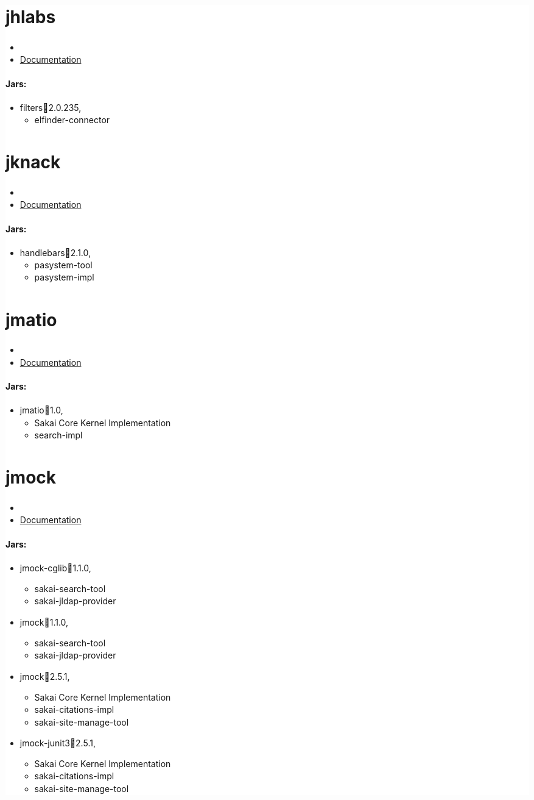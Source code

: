 # jhlabs
  * 
* [Documentation]()

 #### Jars:

* filters:jar:2.0.235,
  *  elfinder-connector

# jknack
  * 
* [Documentation]()

 #### Jars:

* handlebars:jar:2.1.0,
  *  pasystem-tool
  *  pasystem-impl

# jmatio
  * 
* [Documentation]()

 #### Jars:

* jmatio:jar:1.0,
  *  Sakai Core Kernel Implementation
  *  search-impl

# jmock
  * 
* [Documentation]()

 #### Jars:

* jmock-cglib:jar:1.1.0,
  *  sakai-search-tool
  *  sakai-jldap-provider

* jmock:jar:1.1.0,
  *  sakai-search-tool
  *  sakai-jldap-provider

* jmock:jar:2.5.1,
  *  Sakai Core Kernel Implementation
  *  sakai-citations-impl
  *  sakai-site-manage-tool

* jmock-junit3:jar:2.5.1,
  *  Sakai Core Kernel Implementation
  *  sakai-citations-impl
  *  sakai-site-manage-tool
